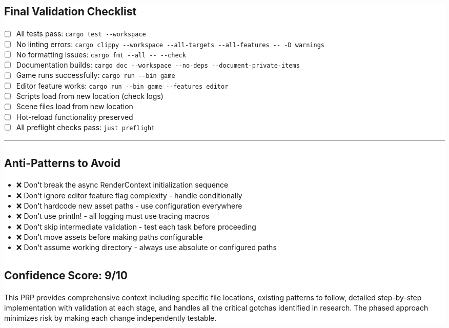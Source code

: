 ## Final Validation Checklist
- [ ] All tests pass: `cargo test --workspace`
- [ ] No linting errors: `cargo clippy --workspace --all-targets --all-features -- -D warnings`
- [ ] No formatting issues: `cargo fmt --all -- --check`
- [ ] Documentation builds: `cargo doc --workspace --no-deps --document-private-items`
- [ ] Game runs successfully: `cargo run --bin game`
- [ ] Editor feature works: `cargo run --bin game --features editor`
- [ ] Scripts load from new location (check logs)
- [ ] Scene files load from new location
- [ ] Hot-reload functionality preserved
- [ ] All preflight checks pass: `just preflight`

---

## Anti-Patterns to Avoid
- ❌ Don't break the async RenderContext initialization sequence
- ❌ Don't ignore editor feature flag complexity - handle conditionally  
- ❌ Don't hardcode new asset paths - use configuration everywhere
- ❌ Don't use println! - all logging must use tracing macros
- ❌ Don't skip intermediate validation - test each task before proceeding
- ❌ Don't move assets before making paths configurable
- ❌ Don't assume working directory - always use absolute or configured paths

## Confidence Score: 9/10
This PRP provides comprehensive context including specific file locations, existing patterns to follow, detailed step-by-step implementation with validation at each stage, and handles all the critical gotchas identified in research. The phased approach minimizes risk by making each change independently testable.